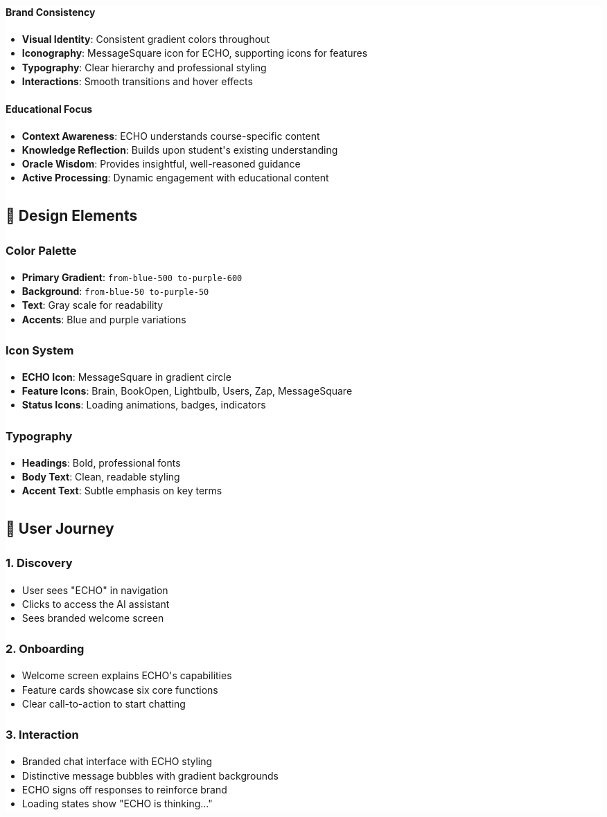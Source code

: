 #### **Brand Consistency**

- **Visual Identity**: Consistent gradient colors throughout
- **Iconography**: MessageSquare icon for ECHO, supporting icons for features
- **Typography**: Clear hierarchy and professional styling
- **Interactions**: Smooth transitions and hover effects

#### **Educational Focus**

- **Context Awareness**: ECHO understands course-specific content
- **Knowledge Reflection**: Builds upon student's existing understanding
- **Oracle Wisdom**: Provides insightful, well-reasoned guidance
- **Active Processing**: Dynamic engagement with educational content

## 🎨 Design Elements

### **Color Palette**

- **Primary Gradient**: `from-blue-500 to-purple-600`
- **Background**: `from-blue-50 to-purple-50`
- **Text**: Gray scale for readability
- **Accents**: Blue and purple variations

### **Icon System**

- **ECHO Icon**: MessageSquare in gradient circle
- **Feature Icons**: Brain, BookOpen, Lightbulb, Users, Zap, MessageSquare
- **Status Icons**: Loading animations, badges, indicators

### **Typography**

- **Headings**: Bold, professional fonts
- **Body Text**: Clean, readable styling
- **Accent Text**: Subtle emphasis on key terms

## 🚀 User Journey

### **1. Discovery**

- User sees "ECHO" in navigation
- Clicks to access the AI assistant
- Sees branded welcome screen

### **2. Onboarding**

- Welcome screen explains ECHO's capabilities
- Feature cards showcase six core functions
- Clear call-to-action to start chatting

### **3. Interaction**

- Branded chat interface with ECHO styling
- Distinctive message bubbles with gradient backgrounds
- ECHO signs off responses to reinforce brand
- Loading states show "ECHO is thinking..."
